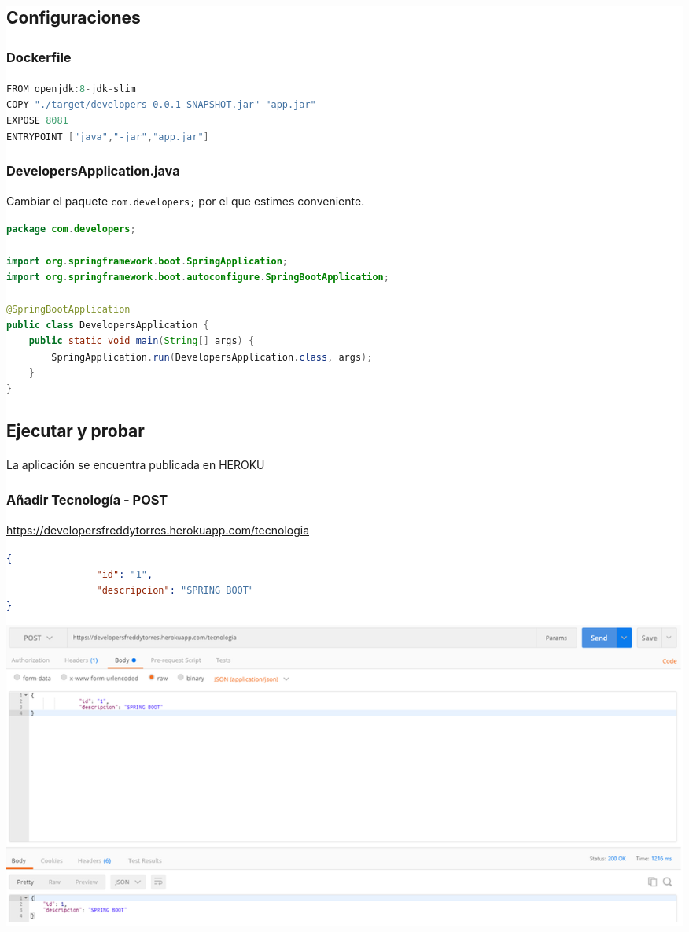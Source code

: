 ## Configuraciones
### Dockerfile
```java 
FROM openjdk:8-jdk-slim
COPY "./target/developers-0.0.1-SNAPSHOT.jar" "app.jar"
EXPOSE 8081
ENTRYPOINT ["java","-jar","app.jar"]
```
### DevelopersApplication.java
Cambiar el paquete ```com.developers;``` por el que estimes conveniente.
```java 
package com.developers;

import org.springframework.boot.SpringApplication;
import org.springframework.boot.autoconfigure.SpringBootApplication;

@SpringBootApplication
public class DevelopersApplication {
	public static void main(String[] args) {
		SpringApplication.run(DevelopersApplication.class, args);
	}
}
```
## Ejecutar y probar
La aplicación se encuentra publicada en HEROKU

### Añadir Tecnología - POST
https://developersfreddytorres.herokuapp.com/tecnologia
```json
{
                "id": "1",
                "descripcion": "SPRING BOOT"
}

```
![Latest Version on Packagist](https://github.com/freddytorres/developers/blob/master/src/main/java/com/developers/spring/datajpa/imagenes/img1.png?raw=true)
